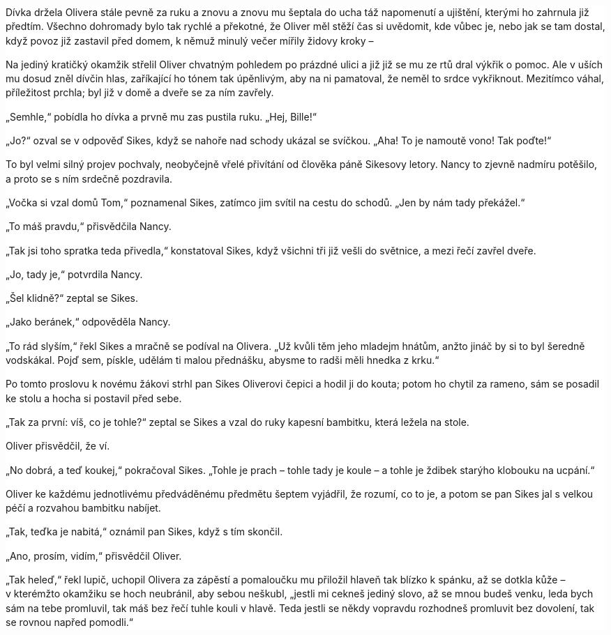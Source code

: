 Dívka držela Olivera stále pevně za ruku a znovu a znovu mu šeptala do ucha táž napomenutí a ujištění, kterými ho zahrnula již předtím. Všechno dohromady bylo tak rychlé a překotné, že Oliver měl stěží čas si uvědomit, kde vůbec je, nebo jak se tam dostal, když povoz již zastavil před domem, k němuž minulý večer mířily židovy kroky –

Na jediný kratičký okamžik střelil Oliver chvatným pohledem po prázdné ulici a již již se mu ze rtů dral výkřik o pomoc. Ale v uších mu dosud zněl dívčin hlas, zaříkající ho tónem tak úpěnlivým, aby na ni pamatoval, že neměl to srdce vykřiknout. Mezitímco váhal, příležitost prchla; byl již v domě a dveře se za ním zavřely.

„Semhle,“ pobídla ho dívka a prvně mu zas pustila ruku. „Hej, Bille!“

„Jo?“ ozval se v odpověď Sikes, když se nahoře nad schody ukázal se svíčkou. „Aha! To je namoutě vono! Tak poďte!“

To byl velmi silný projev pochvaly, neobyčejně vřelé přivítání od člověka páně Sikesovy letory. Nancy to zjevně nadmíru potěšilo, a proto se s ním srdečně pozdravila.

„Vočka si vzal domů Tom,“ poznamenal Sikes, zatímco jim svítil na cestu do schodů. „Jen by nám tady překážel.“

„To máš pravdu,“ přisvědčila Nancy.

„Tak jsi toho spratka teda přivedla,“ konstatoval Sikes, když všichni tři již vešli do světnice, a mezi řečí zavřel dveře.

„Jo, tady je,“ potvrdila Nancy.

„Šel klidně?“ zeptal se Sikes.

„Jako beránek,“ odpověděla Nancy.

„To rád slyším,“ řekl Sikes a mračně se podíval na Olivera. „Už kvůli těm jeho mladejm hnátům, anžto jináč by si to byl šeredně vodskákal. Pojď sem, pískle, udělám ti malou přednášku, abysme to radši měli hnedka z krku.“

Po tomto proslovu k novému žákovi strhl pan Sikes Oliverovi čepici a hodil ji do kouta; potom ho chytil za rameno, sám se posadil ke stolu a hocha si postavil před sebe.

„Tak za první: víš, co je tohle?“ zeptal se Sikes a vzal do ruky kapesní bambitku, která ležela na stole.

Oliver přisvědčil, že ví.

„No dobrá, a teď koukej,“ pokračoval Sikes. „Tohle je prach – tohle tady je koule – a tohle je ždibek starýho klobouku na ucpání.“

Oliver ke každému jednotlivému předváděnému předmětu šeptem vyjádřil, že rozumí, co to je, a potom se pan Sikes jal s velkou péčí a rozvahou bambitku nabíjet.

„Tak, teďka je nabitá,“ oznámil pan Sikes, když s tím skončil.

„Ano, prosím, vidím,“ přisvědčil Oliver.

„Tak heleď,“ řekl lupič, uchopil Olivera za zápěstí a pomaloučku mu přiložil hlaveň tak blízko k spánku, až se dotkla kůže – v kterémžto okamžiku se hoch neubránil, aby sebou neškubl, „jestli mi cekneš jediný slovo, až se mnou budeš venku, leda bych sám na tebe promluvil, tak máš bez řečí tuhle kouli v hlavě. Teda jestli se někdy vopravdu rozhodneš promluvit bez dovolení, tak se rovnou napřed pomodli.“
